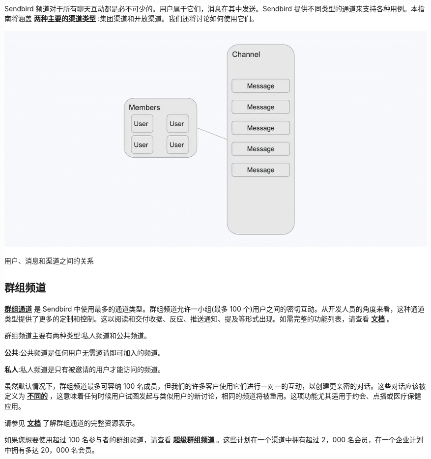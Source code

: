 Sendbird 频道对于所有聊天互动都是必不可少的。用户属于它们，消息在其中发送。Sendbird 提供不同类型的通道来支持各种用例。本指南将涵盖 [**两种主要的渠道类型**](https://sendbird.com/docs/chat/v3/platform-api/guides/channel-types#1-channel-types) :集团渠道和开放渠道。我们还将讨论如何使用它们。

![](img/21a8632e0d3a169909ec0a186a505213.png)

用户、消息和渠道之间的关系

## 群组频道

[**群组通道**](https://sendbird.com/docs/chat/v3/platform-api/guides/group-channel#1-group-channel) 是 Sendbird 中使用最多的通道类型。群组频道允许一小组(最多 100 个)用户之间的密切互动。从开发人员的角度来看，这种通道类型提供了更多的定制和控制。这以阅读和交付收据、反应、推送通知、提及等形式出现。如需完整的功能列表，请查看 [**文档**](https://sendbird.com/docs/chat/v3/platform-api/guides/channel-types#2-open-channel-vs-group-channel-vs-supergroup-channel) 。

群组频道主要有两种类型:私人频道和公共频道。

**公共**:公共频道是任何用户无需邀请即可加入的频道。

**私人**:私人频道是只有被邀请的用户才能访问的频道。

虽然默认情况下，群组频道最多可容纳 100 名成员，但我们的许多客户使用它们进行一对一的互动，以创建更亲密的对话。这些对话应该被定义为 [**不同的**](https://sendbird.com/docs/chat/v3/platform-api/guides/channel-types#2-group-channel) ，这意味着任何时候用户试图发起与类似用户的新讨论，相同的频道将被重用。这项功能尤其适用于约会、点播或医疗保健应用。

请参见 [**文档**](https://sendbird.com/docs/chat/v3/platform-api/guides/group-channel#2-resource-representation) 了解群组通道的完整资源表示。

如果您想要使用超过 100 名参与者的群组频道，请查看 [**超级群组频道**](https://sendbird.com/docs/chat/v3/platform-api/guides/channel-types#2-open-channel-vs-group-channel-vs-supergroup-channel) 。这些计划在一个渠道中拥有超过 2，000 名会员，在一个企业计划中拥有多达 20，000 名会员。
